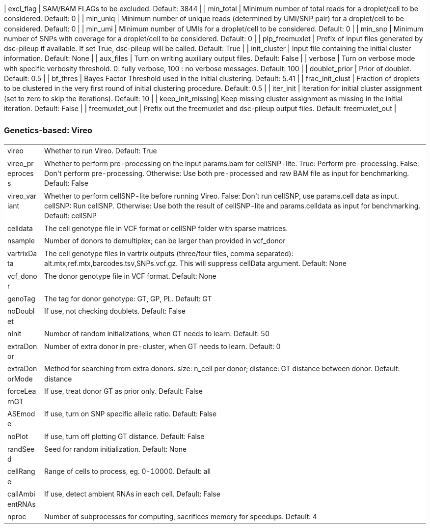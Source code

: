 | excl_flag        | SAM/BAM FLAGs to be excluded. Default: 3844                         |
| min_total        | Minimum number of total reads for a droplet/cell to be considered. Default: 0         |
| min_uniq         | Minimum number of unique reads (determined by UMI/SNP pair) for a droplet/cell to be considered. Default: 0   |
| min_umi          | Minimum number of UMIs for a droplet/cell to be considered. Default: 0  |
| min_snp          | Minimum number of SNPs with coverage for a droplet/cell to be considered. Default: 0  |
| plp_freemuxlet   | Prefix of input files generated by dsc-pileup if available. If set True, dsc-pileup will be called. Default: True   |
| init_cluster     | Input file containing the initial cluster information. Default: None |
| aux_files        | Turn on writing auxiliary output files. Default: False               |
| verbose          | Turn on verbose mode with specific verbosity threshold. 0: fully verbose, 100 : no verbose messages. Default: 100    |
| doublet_prior    | Prior of doublet. Default: 0.5                                       |
| bf_thres         | Bayes Factor Threshold used in the initial clustering. Default: 5.41 |
| frac_init_clust  | Fraction of droplets to be clustered in the very first round of initial clustering procedure. Default: 0.5       |
| iter_init        | Iteration for initial cluster assignment (set to zero to skip the iterations). Default: 10 |
| keep_init_missing| Keep missing cluster assignment as missing in the initial iteration. Default: False   |
| freemuxlet_out   | Prefix out the freemuxlet and dsc-pileup output files. Default: freemuxlet_out        |


### Genetics-based: Vireo
|  	               |                                                                              |
|---------------------|------------------------------------------------------------------------------|
| vireo               | Whether to run Vireo. Default: True                                          |
| vireo_preprocess    | Whether to perform pre-processing on the input params.bam for cellSNP-lite. True: Perform pre-processing. False: Don't perform pre-processing. Otherwise: Use both pre-processed and raw BAM file as input for benchmarking. Default: False  |
| vireo_variant       | Whether to perform cellSNP-lite before running Vireo. False: Don't run cellSNP, use params.cell data as input. cellSNP: Run cellSNP. Otherwise: Use both the result of cellSNP-lite and params.celldata as input for benchmarking. Default: cellSNP |
| celldata            | The cell genotype file in VCF format or cellSNP folder with sparse matrices. |
| nsample             | Number of donors to demultiplex; can be larger than provided in vcf_donor    |
| vartrixData         | The cell genotype files in vartrix outputs (three/four files, comma separated): alt.mtx,ref.mtx,barcodes.tsv,SNPs.vcf.gz. This will suppress cellData argument. Default: None |
| vcf_donor           | The donor genotype file in VCF format. Default: None                         |
| genoTag             | The tag for donor genotype: GT, GP, PL. Default: GT                          |
| noDoublet           | If use, not checking doublets. Default: False                                |
| nInit               | Number of random initializations, when GT needs to learn. Default: 50        |
| extraDonor          | Number of extra donor in pre-cluster, when GT needs to learn. Default: 0     |
| extraDonorMode      | Method for searching from extra donors. size: n_cell per donor; distance: GT distance between donor. Default: distance    |
| forceLearnGT        | If use, treat donor GT as prior only. Default: False                         |
| ASEmode             | If use, turn on SNP specific allelic ratio. Default: False                   |
| noPlot              | If use, turn off plotting GT distance. Default: False                        |
| randSeed            | Seed for random initialization. Default: None                                |
| cellRange           | Range of cells to process, eg. 0-10000. Default: all                         |
| callAmbientRNAs     | If use, detect ambient RNAs in each cell. Default: False                     |
| nproc               | Number of subprocesses for computing, sacrifices memory for speedups. Default: 4|